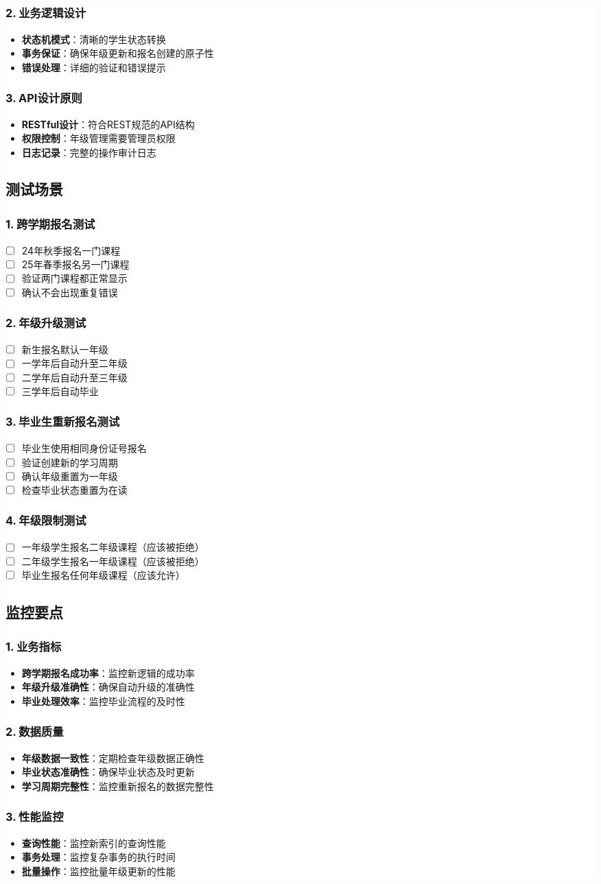 ### 2. 业务逻辑设计
- **状态机模式**：清晰的学生状态转换
- **事务保证**：确保年级更新和报名创建的原子性
- **错误处理**：详细的验证和错误提示

### 3. API设计原则
- **RESTful设计**：符合REST规范的API结构
- **权限控制**：年级管理需要管理员权限
- **日志记录**：完整的操作审计日志

## 测试场景

### 1. 跨学期报名测试
- [ ] 24年秋季报名一门课程
- [ ] 25年春季报名另一门课程
- [ ] 验证两门课程都正常显示
- [ ] 确认不会出现重复错误

### 2. 年级升级测试
- [ ] 新生报名默认一年级
- [ ] 一学年后自动升至二年级
- [ ] 二学年后自动升至三年级
- [ ] 三学年后自动毕业

### 3. 毕业生重新报名测试
- [ ] 毕业生使用相同身份证号报名
- [ ] 验证创建新的学习周期
- [ ] 确认年级重置为一年级
- [ ] 检查毕业状态重置为在读

### 4. 年级限制测试
- [ ] 一年级学生报名二年级课程（应该被拒绝）
- [ ] 二年级学生报名一年级课程（应该被拒绝）
- [ ] 毕业生报名任何年级课程（应该允许）

## 监控要点

### 1. 业务指标
- **跨学期报名成功率**：监控新逻辑的成功率
- **年级升级准确性**：确保自动升级的准确性
- **毕业处理效率**：监控毕业流程的及时性

### 2. 数据质量
- **年级数据一致性**：定期检查年级数据正确性
- **毕业状态准确性**：确保毕业状态及时更新
- **学习周期完整性**：监控重新报名的数据完整性

### 3. 性能监控
- **查询性能**：监控新索引的查询性能
- **事务处理**：监控复杂事务的执行时间
- **批量操作**：监控批量年级更新的性能
